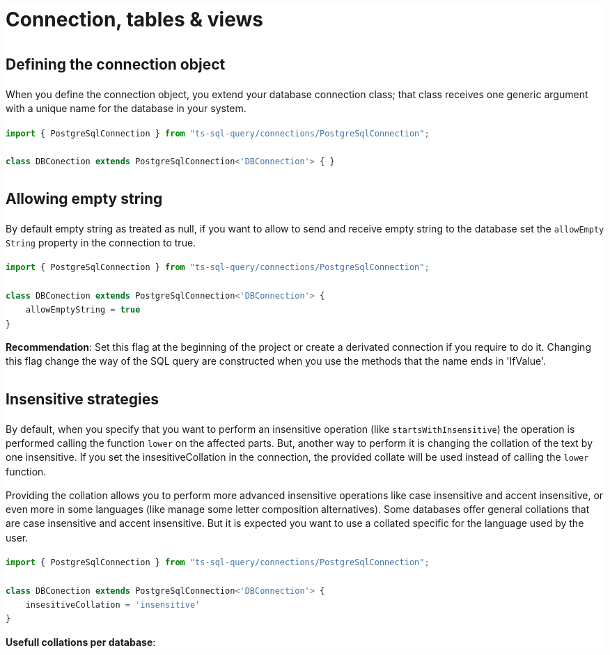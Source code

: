 # Connection, tables & views

## Defining the connection object

When you define the connection object, you extend your database connection class; that class receives one generic argument with a unique name for the database in your system.

```ts
import { PostgreSqlConnection } from "ts-sql-query/connections/PostgreSqlConnection";

class DBConection extends PostgreSqlConnection<'DBConnection'> { }
```

## Allowing empty string

By default empty string as treated as null, if you want to allow to send and receive empty string to the database set the `allowEmptyString` property in the connection to true.

```ts
import { PostgreSqlConnection } from "ts-sql-query/connections/PostgreSqlConnection";

class DBConection extends PostgreSqlConnection<'DBConnection'> { 
    allowEmptyString = true
}
```

**Recommendation**: Set this flag at the beginning of the project or create a derivated connection if you require to do it. Changing this flag change the way of the SQL query are constructed when you use the methods that the name ends in 'IfValue'.

## Insensitive strategies

By default, when you specify that you want to perform an insensitive operation (like `startsWithInsensitive`) the operation is performed calling the function `lower` on the affected parts. But, another way to perform it is changing the collation of the text by one insensitive. If you set the insesitiveCollation in the connection, the provided collate will be used instead of calling the `lower` function.

Providing the collation allows you to perform more advanced insensitive operations like case insensitive and accent insensitive, or even more in some languages (like manage some letter composition alternatives). Some databases offer general collations that are case insensitive and accent insensitive. But it is expected you want to use a collated specific for the language used by the user.

```ts
import { PostgreSqlConnection } from "ts-sql-query/connections/PostgreSqlConnection";

class DBConection extends PostgreSqlConnection<'DBConnection'> { 
    insesitiveCollation = 'insensitive'
}
```

**Usefull collations per database**:
